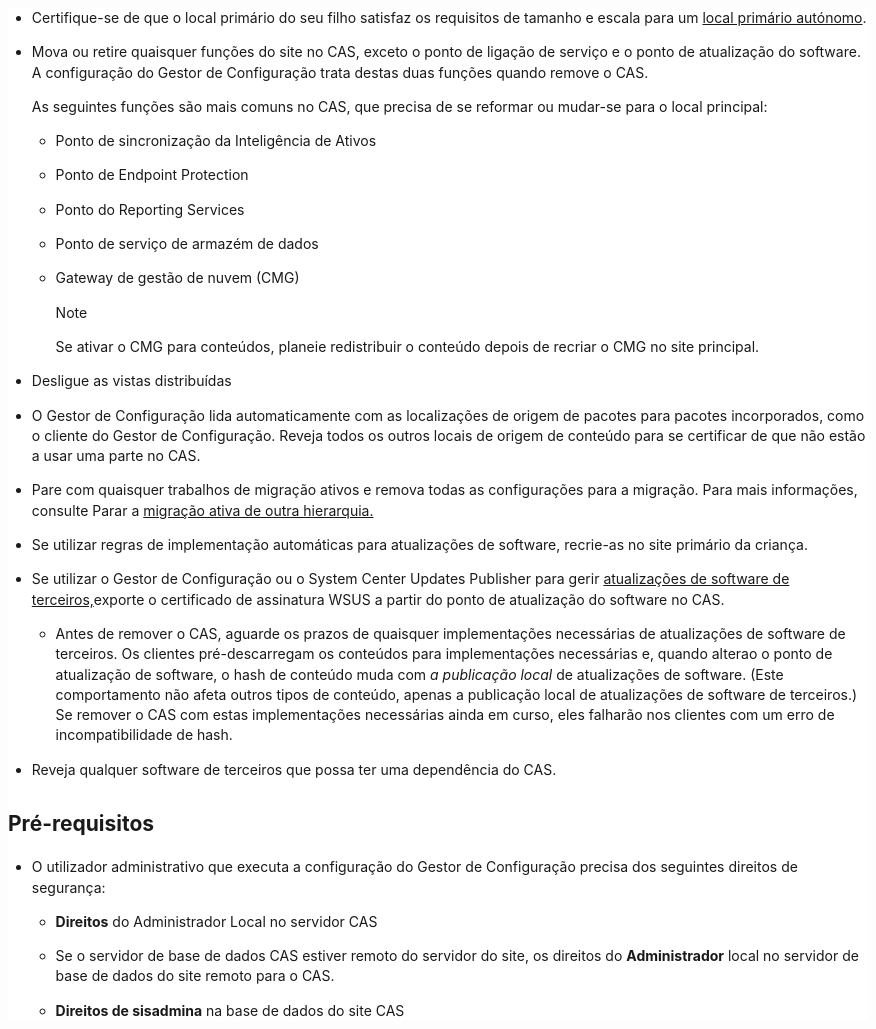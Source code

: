 - Certifique-se de que o local primário do seu filho satisfaz os requisitos de tamanho e escala para um [local primário autónomo](../../../plan-design/configs/size-and-scale-numbers.md#bkmk_pri).

- Mova ou retire quaisquer funções do site no CAS, exceto o ponto de ligação de serviço e o ponto de atualização do software. A configuração do Gestor de Configuração trata destas duas funções quando remove o CAS.

  As seguintes funções são mais comuns no CAS, que precisa de se reformar ou mudar-se para o local principal:

  - Ponto de sincronização da Inteligência de Ativos
  - Ponto de Endpoint Protection
  - Ponto do Reporting Services
  - Ponto de serviço de armazém de dados
  - Gateway de gestão de nuvem (CMG)

    > [!NOTE]
    > Se ativar o CMG para conteúdos, planeie redistribuir o conteúdo depois de recriar o CMG no site principal.<!-- 6608659 -->

- Desligue as vistas distribuídas

- O Gestor de Configuração lida automaticamente com as localizações de origem de pacotes para pacotes incorporados, como o cliente do Gestor de Configuração. Reveja todos os outros locais de origem de conteúdo para se certificar de que não estão a usar uma parte no CAS.

- Pare com quaisquer trabalhos de migração ativos e remova todas as configurações para a migração. Para mais informações, consulte Parar a [migração ativa de outra hierarquia.](prerequisites-for-installing-sites.md#stop-active-migration-from-another-hierarchy)

- Se utilizar regras de implementação automáticas para atualizações de software, recrie-as no site primário da criança.

- Se utilizar o Gestor de Configuração ou o System Center Updates Publisher para gerir [atualizações de software de terceiros,](../../../../sum/deploy-use/third-party-software-updates.md)exporte o certificado de assinatura WSUS a partir do ponto de atualização do software no CAS.

  - Antes de remover o CAS, aguarde os prazos de quaisquer implementações necessárias de atualizações de software de terceiros. Os clientes pré-descarregam os conteúdos para implementações necessárias e, quando alterao o ponto de atualização de software, o hash de conteúdo muda com *a publicação local* de atualizações de software. (Este comportamento não afeta outros tipos de conteúdo, apenas a publicação local de atualizações de software de terceiros.) Se remover o CAS com estas implementações necessárias ainda em curso, eles falharão nos clientes com um erro de incompatibilidade de hash.

- Reveja qualquer software de terceiros que possa ter uma dependência do CAS.

## <a name="prerequisites"></a>Pré-requisitos

- O utilizador administrativo que executa a configuração do Gestor de Configuração precisa dos seguintes direitos de segurança:

  - **Direitos** do Administrador Local no servidor CAS

  - Se o servidor de base de dados CAS estiver remoto do servidor do site, os direitos do **Administrador** local no servidor de base de dados do site remoto para o CAS.

  - **Direitos de sisadmina** na base de dados do site CAS

